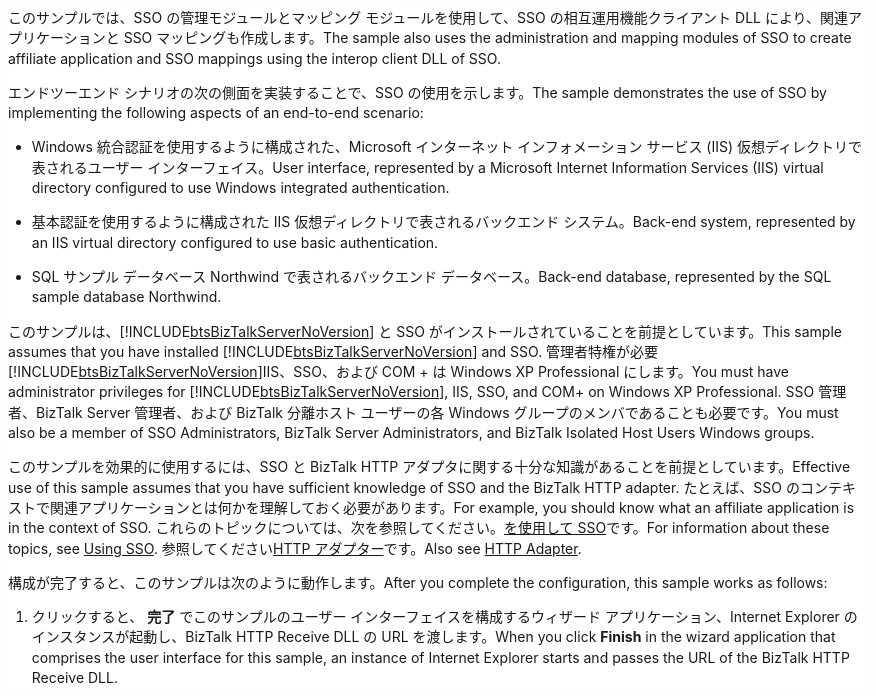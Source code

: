  <span data-ttu-id="e879a-107">このサンプルでは、SSO の管理モジュールとマッピング モジュールを使用して、SSO の相互運用機能クライアント DLL により、関連アプリケーションと SSO マッピングも作成します。</span><span class="sxs-lookup"><span data-stu-id="e879a-107">The sample also uses the administration and mapping modules of SSO to create affiliate application and SSO mappings using the interop client DLL of SSO.</span></span>  
  
 <span data-ttu-id="e879a-108">エンドツーエンド シナリオの次の側面を実装することで、SSO の使用を示します。</span><span class="sxs-lookup"><span data-stu-id="e879a-108">The sample demonstrates the use of SSO by implementing the following aspects of an end-to-end scenario:</span></span>  
  
-   <span data-ttu-id="e879a-109">Windows 統合認証を使用するように構成された、Microsoft インターネット インフォメーション サービス (IIS) 仮想ディレクトリで表されるユーザー インターフェイス。</span><span class="sxs-lookup"><span data-stu-id="e879a-109">User interface, represented by a Microsoft Internet Information Services (IIS) virtual directory configured to use Windows integrated authentication.</span></span>  
  
-   <span data-ttu-id="e879a-110">基本認証を使用するように構成された IIS 仮想ディレクトリで表されるバックエンド システム。</span><span class="sxs-lookup"><span data-stu-id="e879a-110">Back-end system, represented by an IIS virtual directory configured to use basic authentication.</span></span>  
  
-   <span data-ttu-id="e879a-111">SQL サンプル データベース Northwind で表されるバックエンド データベース。</span><span class="sxs-lookup"><span data-stu-id="e879a-111">Back-end database, represented by the SQL sample database Northwind.</span></span>  
  
 <span data-ttu-id="e879a-112">このサンプルは、[!INCLUDE[btsBizTalkServerNoVersion](../includes/btsbiztalkservernoversion-md.md)] と SSO がインストールされていることを前提としています。</span><span class="sxs-lookup"><span data-stu-id="e879a-112">This sample assumes that you have installed [!INCLUDE[btsBizTalkServerNoVersion](../includes/btsbiztalkservernoversion-md.md)] and SSO.</span></span> <span data-ttu-id="e879a-113">管理者特権が必要[!INCLUDE[btsBizTalkServerNoVersion](../includes/btsbiztalkservernoversion-md.md)]IIS、SSO、および COM + は Windows XP Professional にします。</span><span class="sxs-lookup"><span data-stu-id="e879a-113">You must have administrator privileges for [!INCLUDE[btsBizTalkServerNoVersion](../includes/btsbiztalkservernoversion-md.md)], IIS, SSO, and COM+ on Windows XP Professional.</span></span> <span data-ttu-id="e879a-114">SSO 管理者、BizTalk Server 管理者、および BizTalk 分離ホスト ユーザーの各 Windows グループのメンバであることも必要です。</span><span class="sxs-lookup"><span data-stu-id="e879a-114">You must also be a member of SSO Administrators, BizTalk Server Administrators, and BizTalk Isolated Host Users Windows groups.</span></span>  
  
 <span data-ttu-id="e879a-115">このサンプルを効果的に使用するには、SSO と BizTalk HTTP アダプタに関する十分な知識があることを前提としています。</span><span class="sxs-lookup"><span data-stu-id="e879a-115">Effective use of this sample assumes that you have sufficient knowledge of SSO and the BizTalk HTTP adapter.</span></span> <span data-ttu-id="e879a-116">たとえば、SSO のコンテキストで関連アプリケーションとは何かを理解しておく必要があります。</span><span class="sxs-lookup"><span data-stu-id="e879a-116">For example, you should know what an affiliate application is in the context of SSO.</span></span> <span data-ttu-id="e879a-117">これらのトピックについては、次を参照してください。[を使用して SSO](../core/using-sso.md)です。</span><span class="sxs-lookup"><span data-stu-id="e879a-117">For information about these topics, see [Using SSO](../core/using-sso.md).</span></span> <span data-ttu-id="e879a-118">参照してください[HTTP アダプター](../core/http-adapter.md)です。</span><span class="sxs-lookup"><span data-stu-id="e879a-118">Also see [HTTP Adapter](../core/http-adapter.md).</span></span>  
  
 <span data-ttu-id="e879a-119">構成が完了すると、このサンプルは次のように動作します。</span><span class="sxs-lookup"><span data-stu-id="e879a-119">After you complete the configuration, this sample works as follows:</span></span>  
  
1.  <span data-ttu-id="e879a-120">クリックすると、 **完了** でこのサンプルのユーザー インターフェイスを構成するウィザード アプリケーション、Internet Explorer のインスタンスが起動し、BizTalk HTTP Receive DLL の URL を渡します。</span><span class="sxs-lookup"><span data-stu-id="e879a-120">When you click **Finish** in the wizard application that comprises the user interface for this sample, an instance of Internet Explorer starts and passes the URL of the BizTalk HTTP Receive DLL.</span></span>  
  
